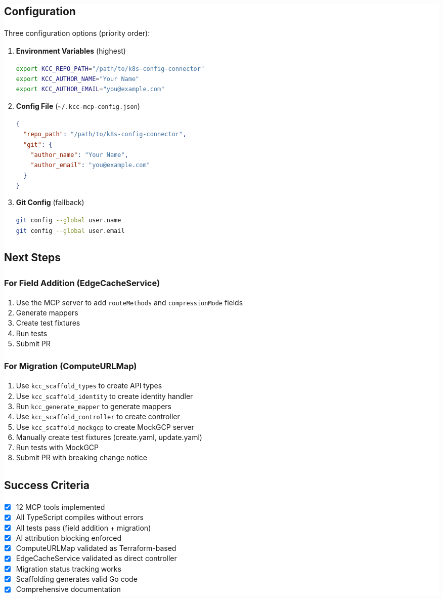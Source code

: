 
## Configuration

Three configuration options (priority order):

1. **Environment Variables** (highest)
   ```bash
   export KCC_REPO_PATH="/path/to/k8s-config-connector"
   export KCC_AUTHOR_NAME="Your Name"
   export KCC_AUTHOR_EMAIL="you@example.com"
   ```

2. **Config File** (`~/.kcc-mcp-config.json`)
   ```json
   {
     "repo_path": "/path/to/k8s-config-connector",
     "git": {
       "author_name": "Your Name",
       "author_email": "you@example.com"
     }
   }
   ```

3. **Git Config** (fallback)
   ```bash
   git config --global user.name
   git config --global user.email
   ```

## Next Steps

### For Field Addition (EdgeCacheService)
1. Use the MCP server to add `routeMethods` and `compressionMode` fields
2. Generate mappers
3. Create test fixtures
4. Run tests
5. Submit PR

### For Migration (ComputeURLMap)
1. Use `kcc_scaffold_types` to create API types
2. Use `kcc_scaffold_identity` to create identity handler
3. Run `kcc_generate_mapper` to generate mappers
4. Use `kcc_scaffold_controller` to create controller
5. Use `kcc_scaffold_mockgcp` to create MockGCP server
6. Manually create test fixtures (create.yaml, update.yaml)
7. Run tests with MockGCP
8. Submit PR with breaking change notice

## Success Criteria

- [x] 12 MCP tools implemented
- [x] All TypeScript compiles without errors
- [x] All tests pass (field addition + migration)
- [x] AI attribution blocking enforced
- [x] ComputeURLMap validated as Terraform-based
- [x] EdgeCacheService validated as direct controller
- [x] Migration status tracking works
- [x] Scaffolding generates valid Go code
- [x] Comprehensive documentation
